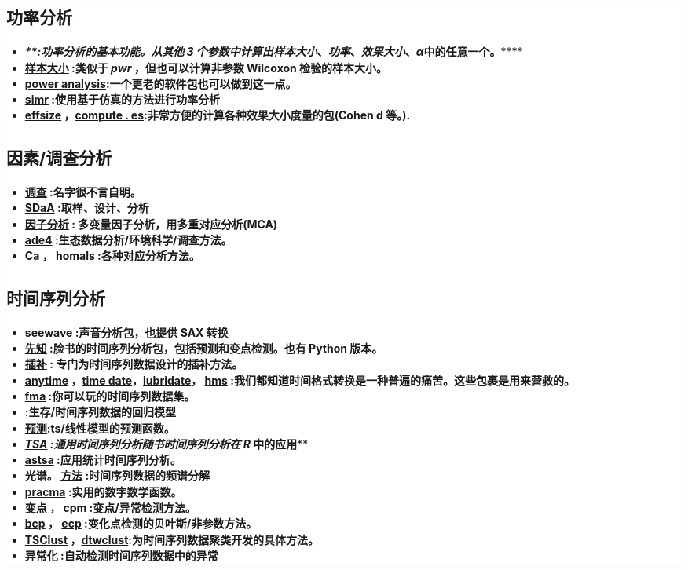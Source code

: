 ## ****功率分析****

*   ****[](https://cran.r-project.org/web/packages/pwr/index.html)**:功率分析的基本功能。从其他 3 个参数中计算出*样本大小*、*功率*、*效果大小*、*α*中的任意一个。******
*   ******[**样本大小**](https://cran.r-project.org/web/packages/samplesize/index.html) :类似于 *pwr* ，但也可以计算非参数 Wilcoxon 检验的样本大小。******
*   ****[**power analysis**](https://cran.r-project.org/web/packages/powerAnalysis/powerAnalysis.pdf):一个更老的软件包也可以做到这一点。****
*   ****[**simr**](https://cran.r-project.org/web/packages/simr/index.html) :使用基于仿真的方法进行功率分析****
*   ****[**effsize**](https://cran.r-project.org/web/packages/effsize/index.html) **，**[**compute . es**](https://cran.r-project.org/web/packages/compute.es/index.html):非常方便的计算各种效果大小度量的包(Cohen d 等。).****

## ****因素/调查分析****

*   ****[**调查**](https://cran.r-project.org/web/packages/survey/index.html) :名字很不言自明。****
*   ****[**SDaA**](https://cran.r-project.org/web/packages/SDaA/index.html) :取样、设计、分析****
*   ****[**因子分析**](https://cran.r-project.org/web/packages/FactoMineR/index.html) **:** 多变量因子分析，用多重对应分析(MCA)****
*   ****[**ade4**](https://cran.r-project.org/web/packages/ade4/index.html) :生态数据分析/环境科学/调查方法。****
*   ****[**Ca**](https://cran.r-project.org/web/packages/ca/index.html) **，** [**homals**](https://cran.r-project.org/web/packages/homals/index.html) :各种对应分析方法。****

## ****时间序列分析****

*   ****[**seewave**](https://cran.r-project.org/web/packages/seewave/index.html) :声音分析包，也提供 SAX 转换****
*   ****[**先知**](https://cran.r-project.org/web/packages/prophet/index.html) :脸书的时间序列分析包，包括预测和变点检测。也有 Python 版本。****
*   ****[**插补**](https://cran.r-project.org/web/packages/imputeTS/index.html) **:** 专门为时间序列数据设计的插补方法。****
*   ****[**anytime**](https://cran.r-project.org/web/packages/anytime/index.html) **，**[**time date**](https://cran.r-project.org/web/packages/timeDate/index.html)**，**[**lubridate**](https://cran.r-project.org/web/packages/lubridate/index.html)**，** [**hms**](https://cran.r-project.org/web/packages/hms/index.html) :我们都知道时间格式转换是一种普遍的痛苦。这些包裹是用来营救的。****
*   ****[**fma**](https://cran.r-project.org/web/packages/fma/index.html) :你可以玩的时间序列数据集。****
*   ****[](https://cran.r-project.org/web/packages/timereg/index.html)**:生存/时间序列数据的回归模型******
*   ******[**预测**](https://cran.r-project.org/web/packages/forecast/index.html):ts/线性模型的预测函数。******
*   ****[**TSA**](https://cran.r-project.org/web/packages/TSA/index.html) :通用时间序列分析随书*时间序列分析在 R* 中的应用****
*   ****[**astsa**](https://cran.r-project.org/web/packages/astsa/index.html) :应用统计时间序列分析。****
*   ******光谱**。 [**方法**](https://cran.r-project.org/web/packages/spectral.methods/index.html) :时间序列数据的频谱分解****
*   ****[**pracma**](https://cran.r-project.org/web/packages/pracma/index.html) :实用的数字数学函数。****
*   ****[**变点**](https://cran.r-project.org/web/packages/changepoint/index.html) **，** [**cpm**](https://cran.r-project.org/web/packages/cpm/index.html) :变点/异常检测方法。****
*   ****[**bcp**](https://cran.r-project.org/web/packages/bcp/index.html) **，** [**ecp**](https://cran.r-project.org/web/packages/ecp/index.html) :变化点检测的贝叶斯/非参数方法。****
*   ****[**TSClust**](https://cran.r-project.org/web/packages/TSclust/index.html) **，**[**dtwclust**](https://cran.r-project.org/web/packages/dtwclust/index.html):为时间序列数据聚类开发的具体方法。****
*   ****[**异常化**](https://github.com/business-science/anomalize) :自动检测时间序列数据中的异常****
